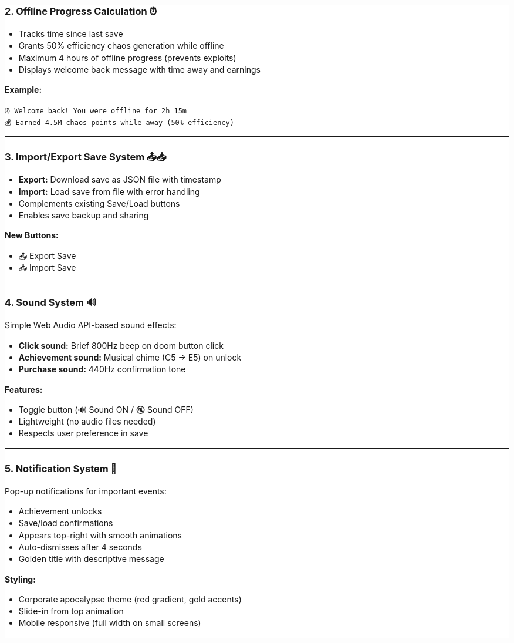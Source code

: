 
### 2. **Offline Progress Calculation** ⏰
- Tracks time since last save
- Grants 50% efficiency chaos generation while offline
- Maximum 4 hours of offline progress (prevents exploits)
- Displays welcome back message with time away and earnings

**Example:**
```
⏰ Welcome back! You were offline for 2h 15m
💰 Earned 4.5M chaos points while away (50% efficiency)
```

---

### 3. **Import/Export Save System** 📤📥
- **Export:** Download save as JSON file with timestamp
- **Import:** Load save from file with error handling
- Complements existing Save/Load buttons
- Enables save backup and sharing

**New Buttons:**
- 📤 Export Save
- 📥 Import Save

---

### 4. **Sound System** 🔊
Simple Web Audio API-based sound effects:
- **Click sound:** Brief 800Hz beep on doom button click
- **Achievement sound:** Musical chime (C5 → E5) on unlock
- **Purchase sound:** 440Hz confirmation tone

**Features:**
- Toggle button (🔊 Sound ON / 🔇 Sound OFF)
- Lightweight (no audio files needed)
- Respects user preference in save

---

### 5. **Notification System** 📢
Pop-up notifications for important events:
- Achievement unlocks
- Save/load confirmations
- Appears top-right with smooth animations
- Auto-dismisses after 4 seconds
- Golden title with descriptive message

**Styling:**
- Corporate apocalypse theme (red gradient, gold accents)
- Slide-in from top animation
- Mobile responsive (full width on small screens)

---